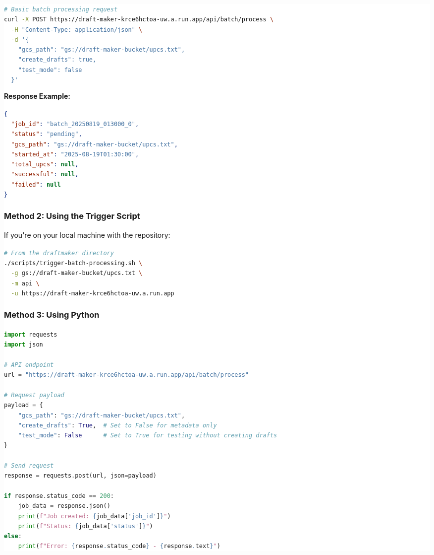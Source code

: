 ```bash
# Basic batch processing request
curl -X POST https://draft-maker-krce6hctoa-uw.a.run.app/api/batch/process \
  -H "Content-Type: application/json" \
  -d '{
    "gcs_path": "gs://draft-maker-bucket/upcs.txt",
    "create_drafts": true,
    "test_mode": false
  }'
```

**Response Example:**
```json
{
  "job_id": "batch_20250819_013000_0",
  "status": "pending",
  "gcs_path": "gs://draft-maker-bucket/upcs.txt",
  "started_at": "2025-08-19T01:30:00",
  "total_upcs": null,
  "successful": null,
  "failed": null
}
```

### Method 2: Using the Trigger Script

If you're on your local machine with the repository:

```bash
# From the draftmaker directory
./scripts/trigger-batch-processing.sh \
  -g gs://draft-maker-bucket/upcs.txt \
  -m api \
  -u https://draft-maker-krce6hctoa-uw.a.run.app
```

### Method 3: Using Python

```python
import requests
import json

# API endpoint
url = "https://draft-maker-krce6hctoa-uw.a.run.app/api/batch/process"

# Request payload
payload = {
    "gcs_path": "gs://draft-maker-bucket/upcs.txt",
    "create_drafts": True,  # Set to False for metadata only
    "test_mode": False      # Set to True for testing without creating drafts
}

# Send request
response = requests.post(url, json=payload)

if response.status_code == 200:
    job_data = response.json()
    print(f"Job created: {job_data['job_id']}")
    print(f"Status: {job_data['status']}")
else:
    print(f"Error: {response.status_code} - {response.text}")
```
